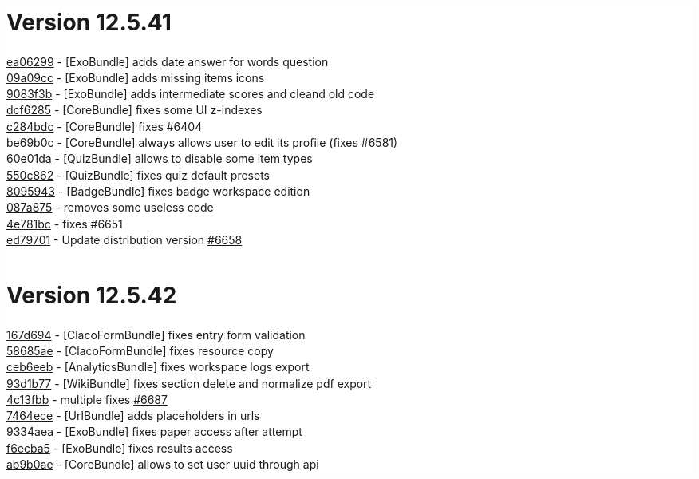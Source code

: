 # Version 12.5.41  

[ea06299](https://github.com/claroline/Distribution/commit/ea06299) - [ExoBundle] adds date answer for words question  
[09a09cc](https://github.com/claroline/Distribution/commit/09a09cc) - [ExoBundle] adds missing items icons  
[9083f3b](https://github.com/claroline/Distribution/commit/9083f3b) - [ExoBundle] adds intermediate scores and cleand old code  
[dcf6285](https://github.com/claroline/Distribution/commit/dcf6285) - [CoreBundle] fixes some UI z-indexes  
[c284bdc](https://github.com/claroline/Distribution/commit/c284bdc) - [CoreBundle] fixes #6404  
[be69b0c](https://github.com/claroline/Distribution/commit/be69b0c) - [CoreBundle] always allows user to edit its profile (fixes #6581)  
[60e01da](https://github.com/claroline/Distribution/commit/60e01da) - [QuizBundle] allows to disable some item types  
[550c862](https://github.com/claroline/Distribution/commit/550c862) - [QuizBundle] fixes quiz default presets  
[8095943](https://github.com/claroline/Distribution/commit/8095943) - [BadgeBundle] fixes badge workspace edition  
[087a875](https://github.com/claroline/Distribution/commit/087a875) - removes some useless code  
[4e781bc](https://github.com/claroline/Distribution/commit/4e781bc) - fixes #6651  
[ed79701](https://github.com/claroline/Distribution/commit/ed79701) - Update distribution version [#6658](https://github.com/claroline/Distribution/pull/6658)  

# Version 12.5.42  

[167d694](https://github.com/claroline/Distribution/commit/167d694) - [ClacoFormBundle] fixes entry form validation  
[58685ae](https://github.com/claroline/Distribution/commit/58685ae) - [ClacoFormBundle] fixes resource copy  
[ceb6eeb](https://github.com/claroline/Distribution/commit/ceb6eeb) - [AnalyticsBundle] fixes workspace logs export  
[93d1b77](https://github.com/claroline/Distribution/commit/93d1b77) - [WikiBundle] fixes section delete and normalize pdf export  
[4c13fbb](https://github.com/claroline/Distribution/commit/4c13fbb) - multiple fixes [#6687](https://github.com/claroline/Distribution/pull/6687)  
[7464ece](https://github.com/claroline/Distribution/commit/7464ece) - [UrlBundle] adds placeholders in urls  
[9334aea](https://github.com/claroline/Distribution/commit/9334aea) - [ExoBundle] fixes paper access after attempt  
[f6ecba5](https://github.com/claroline/Distribution/commit/f6ecba5) - [ExoBundle] fixes results access  
[ab9b0ae](https://github.com/claroline/Distribution/commit/ab9b0ae) - [CoreBundle] allows to set user uuid through api  
